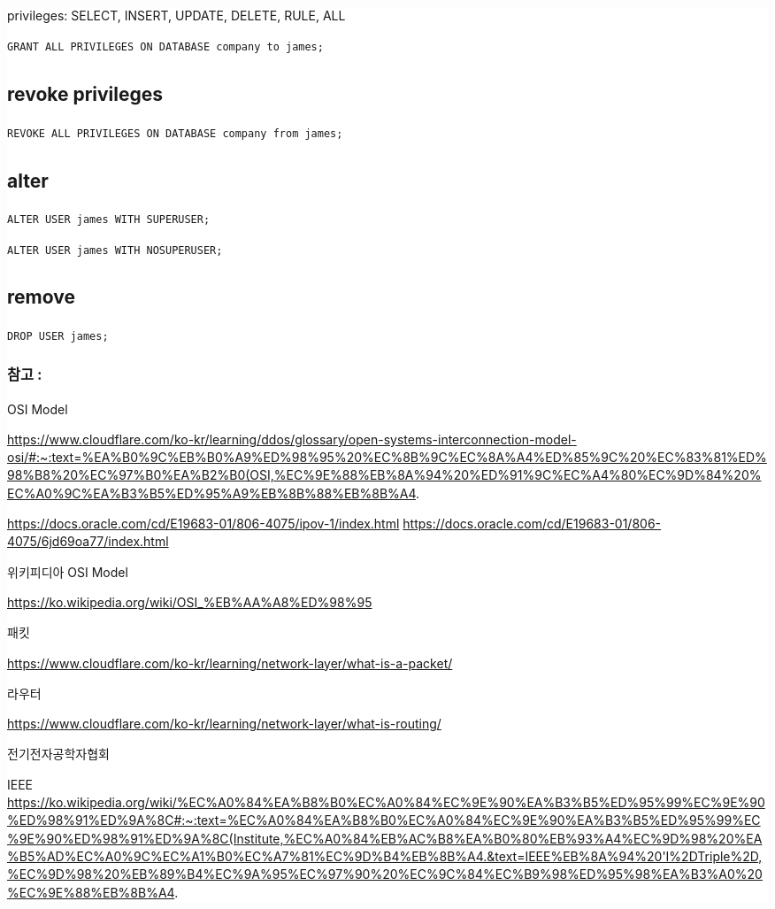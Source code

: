 privileges: SELECT, INSERT, UPDATE, DELETE, RULE, ALL

```
GRANT ALL PRIVILEGES ON DATABASE company to james;
```

## revoke privileges

```
REVOKE ALL PRIVILEGES ON DATABASE company from james;
```

## alter

```
ALTER USER james WITH SUPERUSER;
```

```
ALTER USER james WITH NOSUPERUSER;
```

## remove

```
DROP USER james;
```

### 참고 :

OSI Model

https://www.cloudflare.com/ko-kr/learning/ddos/glossary/open-systems-interconnection-model-osi/#:~:text=%EA%B0%9C%EB%B0%A9%ED%98%95%20%EC%8B%9C%EC%8A%A4%ED%85%9C%20%EC%83%81%ED%98%B8%20%EC%97%B0%EA%B2%B0(OSI,%EC%9E%88%EB%8A%94%20%ED%91%9C%EC%A4%80%EC%9D%84%20%EC%A0%9C%EA%B3%B5%ED%95%A9%EB%8B%88%EB%8B%A4.

https://docs.oracle.com/cd/E19683-01/806-4075/ipov-1/index.html
https://docs.oracle.com/cd/E19683-01/806-4075/6jd69oa77/index.html

위키피디아 OSI Model

https://ko.wikipedia.org/wiki/OSI_%EB%AA%A8%ED%98%95

패킷

https://www.cloudflare.com/ko-kr/learning/network-layer/what-is-a-packet/

라우터

https://www.cloudflare.com/ko-kr/learning/network-layer/what-is-routing/

전기전자공학자협회

IEEE
https://ko.wikipedia.org/wiki/%EC%A0%84%EA%B8%B0%EC%A0%84%EC%9E%90%EA%B3%B5%ED%95%99%EC%9E%90%ED%98%91%ED%9A%8C#:~:text=%EC%A0%84%EA%B8%B0%EC%A0%84%EC%9E%90%EA%B3%B5%ED%95%99%EC%9E%90%ED%98%91%ED%9A%8C(Institute,%EC%A0%84%EB%AC%B8%EA%B0%80%EB%93%A4%EC%9D%98%20%EA%B5%AD%EC%A0%9C%EC%A1%B0%EC%A7%81%EC%9D%B4%EB%8B%A4.&text=IEEE%EB%8A%94%20'I%2DTriple%2D,%EC%9D%98%20%EB%89%B4%EC%9A%95%EC%97%90%20%EC%9C%84%EC%B9%98%ED%95%98%EA%B3%A0%20%EC%9E%88%EB%8B%A4.

